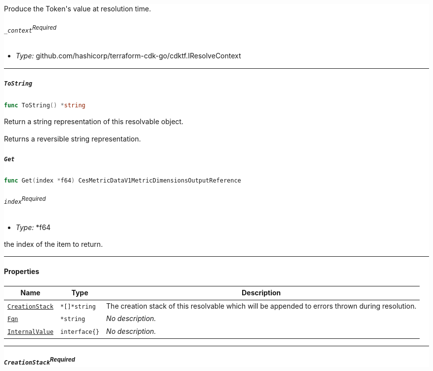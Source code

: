 Produce the Token's value at resolution time.

###### `_context`<sup>Required</sup> <a name="_context" id="@cdktf/provider-opentelekomcloud.cesMetricDataV1.CesMetricDataV1MetricDimensionsList.resolve.parameter._context"></a>

- *Type:* github.com/hashicorp/terraform-cdk-go/cdktf.IResolveContext

---

##### `ToString` <a name="ToString" id="@cdktf/provider-opentelekomcloud.cesMetricDataV1.CesMetricDataV1MetricDimensionsList.toString"></a>

```go
func ToString() *string
```

Return a string representation of this resolvable object.

Returns a reversible string representation.

##### `Get` <a name="Get" id="@cdktf/provider-opentelekomcloud.cesMetricDataV1.CesMetricDataV1MetricDimensionsList.get"></a>

```go
func Get(index *f64) CesMetricDataV1MetricDimensionsOutputReference
```

###### `index`<sup>Required</sup> <a name="index" id="@cdktf/provider-opentelekomcloud.cesMetricDataV1.CesMetricDataV1MetricDimensionsList.get.parameter.index"></a>

- *Type:* *f64

the index of the item to return.

---


#### Properties <a name="Properties" id="Properties"></a>

| **Name** | **Type** | **Description** |
| --- | --- | --- |
| <code><a href="#@cdktf/provider-opentelekomcloud.cesMetricDataV1.CesMetricDataV1MetricDimensionsList.property.creationStack">CreationStack</a></code> | <code>*[]*string</code> | The creation stack of this resolvable which will be appended to errors thrown during resolution. |
| <code><a href="#@cdktf/provider-opentelekomcloud.cesMetricDataV1.CesMetricDataV1MetricDimensionsList.property.fqn">Fqn</a></code> | <code>*string</code> | *No description.* |
| <code><a href="#@cdktf/provider-opentelekomcloud.cesMetricDataV1.CesMetricDataV1MetricDimensionsList.property.internalValue">InternalValue</a></code> | <code>interface{}</code> | *No description.* |

---

##### `CreationStack`<sup>Required</sup> <a name="CreationStack" id="@cdktf/provider-opentelekomcloud.cesMetricDataV1.CesMetricDataV1MetricDimensionsList.property.creationStack"></a>
